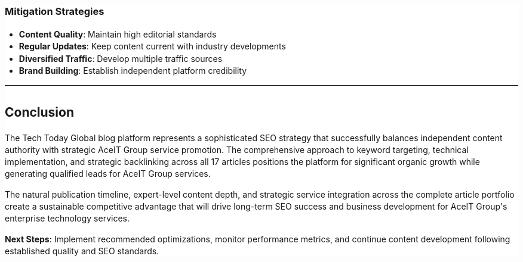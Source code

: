 ### Mitigation Strategies
- **Content Quality**: Maintain high editorial standards
- **Regular Updates**: Keep content current with industry developments
- **Diversified Traffic**: Develop multiple traffic sources
- **Brand Building**: Establish independent platform credibility

---

## Conclusion

The Tech Today Global blog platform represents a sophisticated SEO strategy that successfully balances independent content authority with strategic AceIT Group service promotion. The comprehensive approach to keyword targeting, technical implementation, and strategic backlinking across all 17 articles positions the platform for significant organic growth while generating qualified leads for AceIT Group services.

The natural publication timeline, expert-level content depth, and strategic service integration across the complete article portfolio create a sustainable competitive advantage that will drive long-term SEO success and business development for AceIT Group's enterprise technology services.

**Next Steps**: Implement recommended optimizations, monitor performance metrics, and continue content development following established quality and SEO standards.